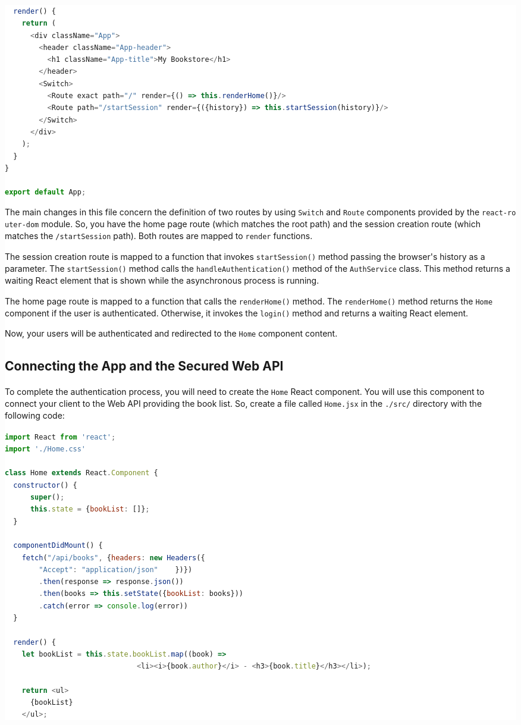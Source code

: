 ```js
  render() {
    return (
      <div className="App">
        <header className="App-header">
          <h1 className="App-title">My Bookstore</h1>
        </header>
        <Switch>
          <Route exact path="/" render={() => this.renderHome()}/>
          <Route path="/startSession" render={({history}) => this.startSession(history)}/>
        </Switch>
      </div>
    );
  }
}

export default App;
```

The main changes in this file concern the definition of two routes by using `Switch` and `Route` components provided by the `react-router-dom` module. So, you have the home page route (which matches the root path) and the session creation route (which matches the `/startSession` path). Both routes are mapped to `render` functions.

The session creation route is mapped to a function that invokes `startSession()` method passing the browser's history as a parameter. The `startSession()` method calls the `handleAuthentication()` method of the `AuthService` class. This method returns a waiting React element that is shown while the asynchronous process is running.

The home page route is mapped to a function that calls the `renderHome()` method. The `renderHome()` method returns the `Home` component if the user is authenticated. Otherwise, it invokes the `login()` method and returns a waiting React element.

Now, your users will be authenticated and redirected to the `Home` component content.

## Connecting the App and the Secured Web API

To complete the authentication process, you will need to create the `Home` React component. You will use this component to connect your client to the Web API providing the book list. So, create a file called `Home.jsx` in the `./src/` directory with the following code:

```js
import React from 'react';
import './Home.css'

class Home extends React.Component {
  constructor() {
      super();
      this.state = {bookList: []};
  }

  componentDidMount() {
    fetch("/api/books", {headers: new Headers({
        "Accept": "application/json"    })})
        .then(response => response.json())
        .then(books => this.setState({bookList: books}))
        .catch(error => console.log(error))
  }

  render() {
    let bookList = this.state.bookList.map((book) =>
                               <li><i>{book.author}</i> - <h3>{book.title}</h3></li>);

    return <ul>
      {bookList}
    </ul>;
```